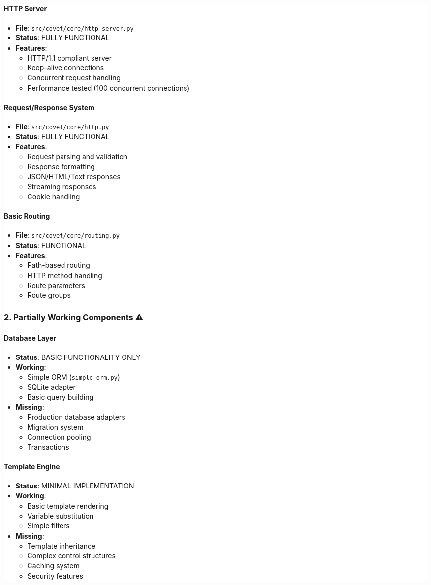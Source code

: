 #### HTTP Server
- **File**: `src/covet/core/http_server.py`
- **Status**: FULLY FUNCTIONAL
- **Features**:
  - HTTP/1.1 compliant server
  - Keep-alive connections
  - Concurrent request handling
  - Performance tested (100 concurrent connections)

#### Request/Response System
- **File**: `src/covet/core/http.py`
- **Status**: FULLY FUNCTIONAL
- **Features**:
  - Request parsing and validation
  - Response formatting
  - JSON/HTML/Text responses
  - Streaming responses
  - Cookie handling

#### Basic Routing
- **File**: `src/covet/core/routing.py`
- **Status**: FUNCTIONAL
- **Features**:
  - Path-based routing
  - HTTP method handling
  - Route parameters
  - Route groups

### 2. Partially Working Components ⚠️

#### Database Layer
- **Status**: BASIC FUNCTIONALITY ONLY
- **Working**:
  - Simple ORM (`simple_orm.py`)
  - SQLite adapter
  - Basic query building
- **Missing**:
  - Production database adapters
  - Migration system
  - Connection pooling
  - Transactions

#### Template Engine
- **Status**: MINIMAL IMPLEMENTATION
- **Working**:
  - Basic template rendering
  - Variable substitution
  - Simple filters
- **Missing**:
  - Template inheritance
  - Complex control structures
  - Caching system
  - Security features
